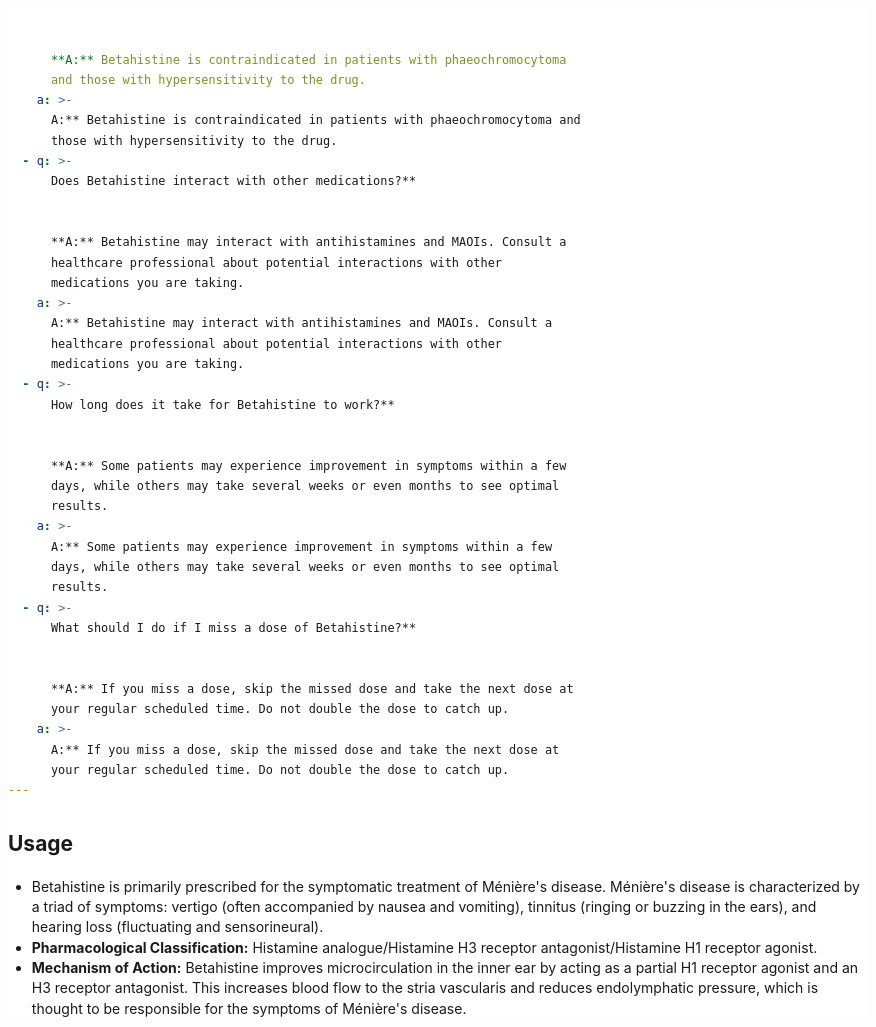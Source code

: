 ```yaml


      **A:** Betahistine is contraindicated in patients with phaeochromocytoma
      and those with hypersensitivity to the drug.
    a: >-
      A:** Betahistine is contraindicated in patients with phaeochromocytoma and
      those with hypersensitivity to the drug.
  - q: >-
      Does Betahistine interact with other medications?**


      **A:** Betahistine may interact with antihistamines and MAOIs. Consult a
      healthcare professional about potential interactions with other
      medications you are taking.
    a: >-
      A:** Betahistine may interact with antihistamines and MAOIs. Consult a
      healthcare professional about potential interactions with other
      medications you are taking.
  - q: >-
      How long does it take for Betahistine to work?**


      **A:** Some patients may experience improvement in symptoms within a few
      days, while others may take several weeks or even months to see optimal
      results.
    a: >-
      A:** Some patients may experience improvement in symptoms within a few
      days, while others may take several weeks or even months to see optimal
      results.
  - q: >-
      What should I do if I miss a dose of Betahistine?**


      **A:** If you miss a dose, skip the missed dose and take the next dose at
      your regular scheduled time. Do not double the dose to catch up.
    a: >-
      A:** If you miss a dose, skip the missed dose and take the next dose at
      your regular scheduled time. Do not double the dose to catch up.
---
```

## **Usage**

- Betahistine is primarily prescribed for the symptomatic treatment of Ménière's disease.  Ménière's disease is characterized by a triad of symptoms: vertigo (often accompanied by nausea and vomiting), tinnitus (ringing or buzzing in the ears), and hearing loss (fluctuating and sensorineural).
- **Pharmacological Classification:**  Histamine analogue/Histamine H3 receptor antagonist/Histamine H1 receptor agonist.
- **Mechanism of Action:** Betahistine improves microcirculation in the inner ear by acting as a partial H1 receptor agonist and an H3 receptor antagonist. This increases blood flow to the stria vascularis and reduces endolymphatic pressure, which is thought to be responsible for the symptoms of Ménière's disease.
